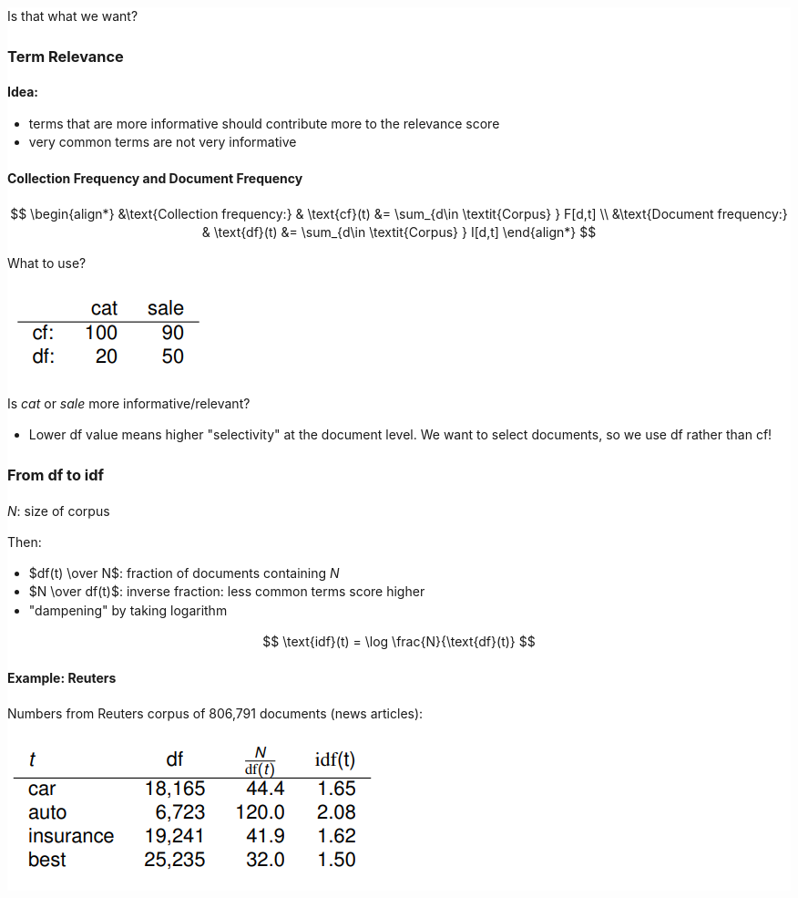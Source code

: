 Is that what we want?



### Term Relevance

**Idea:**

* terms that are more informative should contribute more to the relevance score
* very common terms are not very informative



#### Collection Frequency and Document Frequency

$$
\begin{align*}
&\text{Collection frequency:} & \text{cf}(t) &= \sum_{d\in \textit{Corpus} } F[d,t] \\
&\text{Document frequency:} 	& \text{df}(t) &= \sum_{d\in \textit{Corpus} } I[d,t]
\end{align*}
$$

What to use?

![image-20201230154117668](images/03-content-based-ranking/image-20201230154117668.png)

Is *cat* or *sale* more informative/relevant?

* Lower df value means higher "selectivity" at the document level. We want to select documents, so we use df rather than cf!



### From df to idf

$N:$ size of corpus

Then:

* $df(t) \over N$:  fraction of documents containing $N$
* $N \over df(t)$: inverse fraction: less common terms score higher
* "dampening" by taking logarithm

$$
\text{idf}(t) = \log \frac{N}{\text{df}(t)}
$$

#### Example: Reuters

Numbers from Reuters corpus of 806,791 documents (news articles):

![image-20201230154427272](images/03-content-based-ranking/image-20201230154427272.png)
